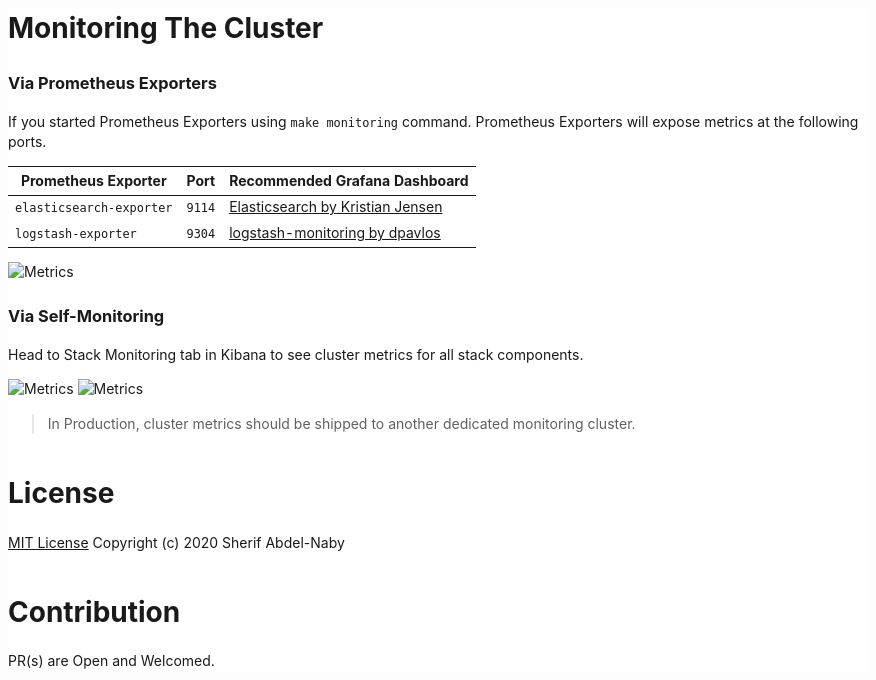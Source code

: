 # Monitoring The Cluster

### Via Prometheus Exporters
If you started Prometheus Exporters using `make monitoring` command. Prometheus Exporters will expose metrics at the following ports.

| **Prometheus Exporter**      | **Port**     | **Recommended Grafana Dashboard**                                         |
|--------------------------    |----------    |------------------------------------------------  |
| `elasticsearch-exporter`     | `9114`       | [Elasticsearch by Kristian Jensen](https://grafana.com/grafana/dashboards/4358)                                                |
| `logstash-exporter`          | `9304`       | [logstash-monitoring by dpavlos](https://github.com/dpavlos/logstash-monitoring)                                               |

![Metrics](https://user-images.githubusercontent.com/16992394/78685076-89a58900-78f1-11ea-959b-ce374fe51500.jpg)

### Via Self-Monitoring

Head to Stack Monitoring tab in Kibana to see cluster metrics for all stack components.

![Metrics](https://user-images.githubusercontent.com/16992394/65841358-b0bb4680-e321-11e9-9a71-36a1d6fb2a41.png)
![Metrics](https://user-images.githubusercontent.com/16992394/65841362-b6189100-e321-11e9-93e4-b7b2caa5a37d.jpg)

> In Production, cluster metrics should be shipped to another dedicated monitoring cluster.

# License
[MIT License](https://raw.githubusercontent.com/sherifabdlnaby/elastdocker/master/LICENSE)
Copyright (c) 2020 Sherif Abdel-Naby

# Contribution

PR(s) are Open and Welcomed.

